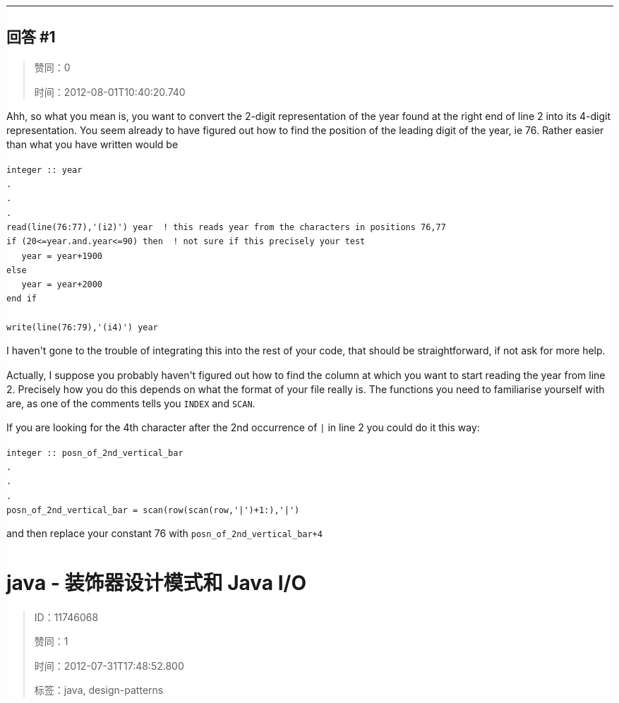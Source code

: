 * * *

## 回答 #1

> 赞同：0
> 
> 时间：2012-08-01T10:40:20.740

Ahh, so what you mean is, you want to convert the 2-digit representation of the year found at the right end of line 2 into its 4-digit representation. You seem already to have figured out how to find the position of the leading digit of the year, ie 76\. Rather easier than what you have written would be

```
integer :: year
.
.
.
read(line(76:77),'(i2)') year  ! this reads year from the characters in positions 76,77
if (20<=year.and.year<=90) then  ! not sure if this precisely your test
   year = year+1900
else
   year = year+2000
end if

write(line(76:79),'(i4)') year 
```

I haven't gone to the trouble of integrating this into the rest of your code, that should be straightforward, if not ask for more help.

Actually, I suppose you probably haven't figured out how to find the column at which you want to start reading the year from line 2\. Precisely how you do this depends on what the format of your file really is. The functions you need to familiarise yourself with are, as one of the comments tells you `INDEX` and `SCAN`.

If you are looking for the 4th character after the 2nd occurrence of `|` in line 2 you could do it this way:

```
integer :: posn_of_2nd_vertical_bar
.
.
.
posn_of_2nd_vertical_bar = scan(row(scan(row,'|')+1:),'|') 
```

and then replace your constant 76 with `posn_of_2nd_vertical_bar+4`

# java - 装饰器设计模式和 Java I/O

> ID：11746068
> 
> 赞同：1
> 
> 时间：2012-07-31T17:48:52.800
> 
> 标签：java, design-patterns

